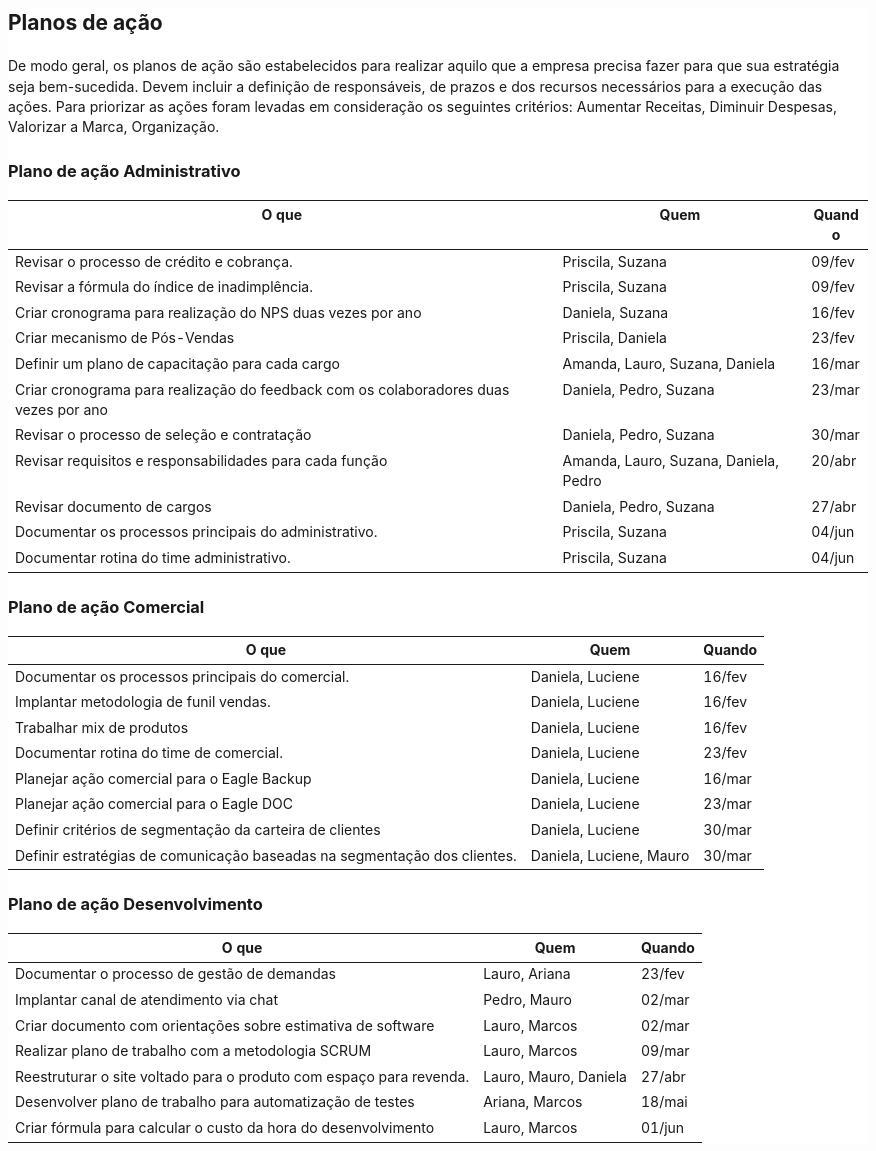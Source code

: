 ## Planos de ação	
De modo geral, os planos de ação são estabelecidos para realizar aquilo que a empresa precisa fazer para que sua estratégia seja bem-sucedida. Devem incluir a definição de responsáveis, de prazos e dos recursos necessários para a execução das ações. Para priorizar as ações foram levadas em consideração os seguintes critérios: Aumentar Receitas, Diminuir Despesas, Valorizar a Marca, Organização.

### Plano de ação Administrativo
|O que|Quem|Quando|
|-----|----|------|
|Revisar o processo de crédito e cobrança.|Priscila, Suzana|09/fev|
|Revisar a fórmula do índice de inadimplência.|Priscila, Suzana|09/fev|
|Criar cronograma para realização do NPS duas vezes por ano|Daniela, Suzana|16/fev|
|Criar mecanismo de Pós-Vendas|Priscila, Daniela|23/fev|
|Definir um plano de capacitação para cada cargo|Amanda, Lauro, Suzana, Daniela|16/mar|
|Criar cronograma para realização do feedback com os colaboradores duas vezes por ano|Daniela, Pedro, Suzana|23/mar|
|Revisar o processo de seleção e contratação|Daniela, Pedro, Suzana|30/mar|
|Revisar requisitos e responsabilidades para cada função|Amanda, Lauro, Suzana, Daniela, Pedro|20/abr|
|Revisar documento de cargos|Daniela, Pedro, Suzana|27/abr|
|Documentar os processos principais do administrativo.|Priscila, Suzana|04/jun|
|Documentar rotina do time administrativo.|Priscila, Suzana|04/jun|

### Plano de ação Comercial
|O que|Quem|Quando|
|-----|----|------|
|Documentar os processos principais do comercial.|Daniela, Luciene|16/fev|
|Implantar metodologia de funil vendas.|Daniela, Luciene|16/fev|
|Trabalhar mix de produtos|Daniela, Luciene|16/fev|
|Documentar rotina do time de comercial.|Daniela, Luciene|23/fev|
|Planejar ação comercial para o Eagle Backup|Daniela, Luciene|16/mar|
|Planejar ação comercial para o Eagle DOC|Daniela, Luciene|23/mar|
|Definir critérios de segmentação da carteira de clientes|Daniela, Luciene|30/mar|
|Definir estratégias de comunicação baseadas na segmentação dos clientes.|Daniela, Luciene, Mauro|30/mar|

### Plano de ação Desenvolvimento
|O que|Quem|Quando|
|-----|----|------|
|Documentar o processo de gestão de demandas|Lauro, Ariana|23/fev|
|Implantar canal de atendimento via chat|Pedro, Mauro|02/mar|
|Criar documento com orientações sobre estimativa de software|Lauro, Marcos|02/mar|
|Realizar plano de trabalho com a metodologia SCRUM|Lauro, Marcos|09/mar|
|Reestruturar o site voltado para o produto com espaço para revenda.|Lauro, Mauro, Daniela|27/abr|
|Desenvolver plano de trabalho para automatização de testes|Ariana, Marcos|18/mai|
|Criar fórmula para calcular o custo da hora do desenvolvimento|Lauro, Marcos|01/jun|